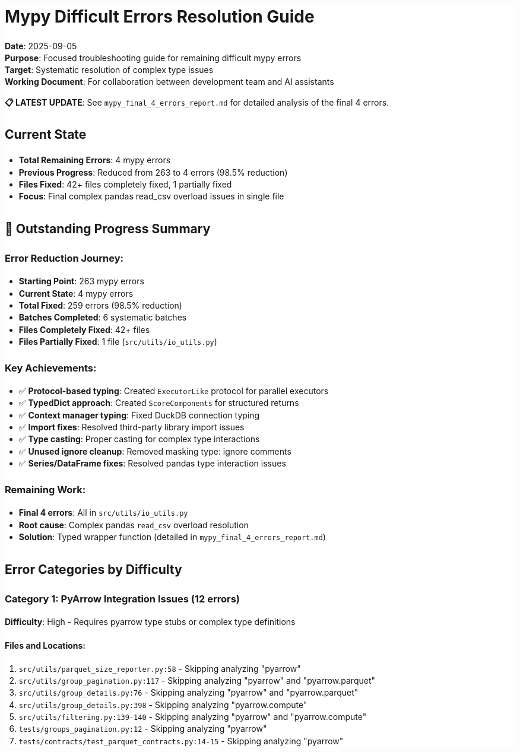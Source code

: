 # Mypy Difficult Errors Resolution Guide

**Date**: 2025-09-05  
**Purpose**: Focused troubleshooting guide for remaining difficult mypy errors  
**Target**: Systematic resolution of complex type issues  
**Working Document**: For collaboration between development team and AI assistants

**📋 LATEST UPDATE**: See `mypy_final_4_errors_report.md` for detailed analysis of the final 4 errors.

## **Current State**

- **Total Remaining Errors**: 4 mypy errors
- **Previous Progress**: Reduced from 263 to 4 errors (98.5% reduction)
- **Files Fixed**: 42+ files completely fixed, 1 partially fixed
- **Focus**: Final complex pandas read_csv overload issues in single file

## **🎉 Outstanding Progress Summary**

### **Error Reduction Journey**:
- **Starting Point**: 263 mypy errors
- **Current State**: 4 mypy errors
- **Total Fixed**: 259 errors (98.5% reduction)
- **Batches Completed**: 6 systematic batches
- **Files Completely Fixed**: 42+ files
- **Files Partially Fixed**: 1 file (`src/utils/io_utils.py`)

### **Key Achievements**:
- ✅ **Protocol-based typing**: Created `ExecutorLike` protocol for parallel executors
- ✅ **TypedDict approach**: Created `ScoreComponents` for structured returns
- ✅ **Context manager typing**: Fixed DuckDB connection typing
- ✅ **Import fixes**: Resolved third-party library import issues
- ✅ **Type casting**: Proper casting for complex type interactions
- ✅ **Unused ignore cleanup**: Removed masking type: ignore comments
- ✅ **Series/DataFrame fixes**: Resolved pandas type interaction issues

### **Remaining Work**:
- **Final 4 errors**: All in `src/utils/io_utils.py`
- **Root cause**: Complex pandas `read_csv` overload resolution
- **Solution**: Typed wrapper function (detailed in `mypy_final_4_errors_report.md`)

## **Error Categories by Difficulty**

### **Category 1: PyArrow Integration Issues (12 errors)**
**Difficulty**: High - Requires pyarrow type stubs or complex type definitions

#### **Files and Locations**:
1. `src/utils/parquet_size_reporter.py:58` - Skipping analyzing "pyarrow"
2. `src/utils/group_pagination.py:117` - Skipping analyzing "pyarrow" and "pyarrow.parquet"
3. `src/utils/group_details.py:76` - Skipping analyzing "pyarrow" and "pyarrow.parquet"
4. `src/utils/group_details.py:398` - Skipping analyzing "pyarrow.compute"
5. `src/utils/filtering.py:139-140` - Skipping analyzing "pyarrow" and "pyarrow.compute"
6. `tests/groups_pagination.py:12` - Skipping analyzing "pyarrow"
7. `tests/contracts/test_parquet_contracts.py:14-15` - Skipping analyzing "pyarrow"
